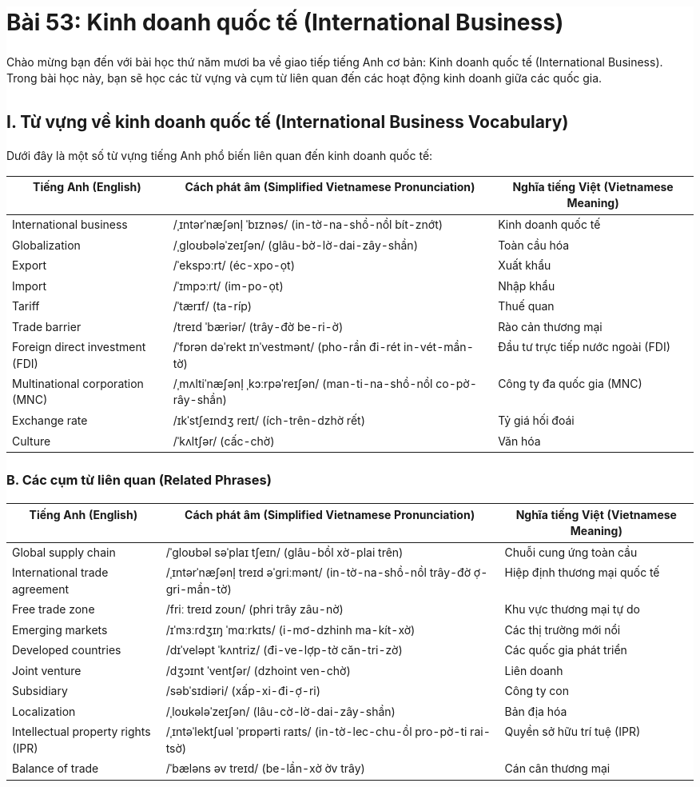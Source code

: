 # Bài 53: Kinh doanh quốc tế (International Business)

Chào mừng bạn đến với bài học thứ năm mươi ba về giao tiếp tiếng Anh cơ bản: Kinh doanh quốc tế (International Business). Trong bài học này, bạn sẽ học các từ vựng và cụm từ liên quan đến các hoạt động kinh doanh giữa các quốc gia.

## I. Từ vựng về kinh doanh quốc tế (International Business Vocabulary)

Dưới đây là một số từ vựng tiếng Anh phổ biến liên quan đến kinh doanh quốc tế:

| Tiếng Anh (English) | Cách phát âm (Simplified Vietnamese Pronunciation) | Nghĩa tiếng Việt (Vietnamese Meaning) |
|---|---|---|
| International business | /ˌɪntərˈnæʃənl̩ ˈbɪznəs/ (in-tờ-na-shồ-nồl bít-znớt) | Kinh doanh quốc tế |
| Globalization | /ˌɡloʊbələˈzeɪʃən/ (glâu-bờ-lờ-dai-zây-shần) | Toàn cầu hóa |
| Export | /ˈekspɔːrt/ (éc-xpo-ọt) | Xuất khẩu |
| Import | /ˈɪmpɔːrt/ (im-po-ọt) | Nhập khẩu |
| Tariff | /ˈtærɪf/ (ta-ríp) | Thuế quan |
| Trade barrier | /treɪd ˈbæriər/ (trây-đờ be-ri-ờ) | Rào cản thương mại |
| Foreign direct investment (FDI) | /ˈfɒrən dəˈrekt ɪnˈvestmənt/ (pho-rần đi-rét in-vét-mần-tờ) | Đầu tư trực tiếp nước ngoài (FDI) |
| Multinational corporation (MNC) | /ˌmʌltiˈnæʃənl̩ ˌkɔːrpəˈreɪʃən/ (man-ti-na-shồ-nồl co-pờ-rây-shần) | Công ty đa quốc gia (MNC) |
| Exchange rate | /ɪkˈstʃeɪndʒ reɪt/ (ích-trên-dzhờ rết) | Tỷ giá hối đoái |
| Culture | /ˈkʌltʃər/ (cấc-chờ) | Văn hóa |

### B. Các cụm từ liên quan (Related Phrases)

| Tiếng Anh (English) | Cách phát âm (Simplified Vietnamese Pronunciation) | Nghĩa tiếng Việt (Vietnamese Meaning) |
|---|---|---|
| Global supply chain | /ˈɡloʊbəl səˈplaɪ tʃeɪn/ (glâu-bồl xờ-plai trên) | Chuỗi cung ứng toàn cầu |
| International trade agreement | /ˌɪntərˈnæʃənl̩ treɪd əˈɡriːmənt/ (in-tờ-na-shồ-nồl trây-đờ ợ-gri-mần-tờ) | Hiệp định thương mại quốc tế |
| Free trade zone | /friː treɪd zoʊn/ (phri trây zâu-nờ) | Khu vực thương mại tự do |
| Emerging markets | /ɪˈmɜːrdʒɪŋ ˈmɑːrkɪts/ (i-mơ-dzhinh ma-kít-xờ) | Các thị trường mới nổi |
| Developed countries | /dɪˈveləpt ˈkʌntriz/ (đi-ve-lợp-tờ căn-tri-zờ) | Các quốc gia phát triển |
| Joint venture | /dʒɔɪnt ˈventʃər/ (dzhoint ven-chờ) | Liên doanh |
| Subsidiary | /səbˈsɪdiəri/ (xấp-xi-đi-ợ-ri) | Công ty con |
| Localization | /ˌloʊkələˈzeɪʃən/ (lâu-cờ-lờ-dai-zây-shần) | Bản địa hóa |
| Intellectual property rights (IPR) | /ˌɪntəˈlektʃuəl ˈprɒpərti raɪts/ (in-tờ-lec-chu-ồl pro-pờ-ti rai-tsờ) | Quyền sở hữu trí tuệ (IPR) |
| Balance of trade | /ˈbæləns əv treɪd/ (be-lần-xờ ờv trây) | Cán cân thương mại |
